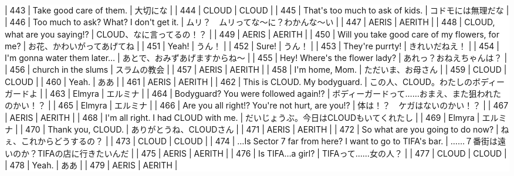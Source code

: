 | 443 | Take good care of them. | 大切にな |
| 444 | CLOUD | CLOUD |
| 445 | That's too much to ask of kids. | コドモには無理だな |
| 446 | Too much to ask?  What? I don't get it. | ムリ？　ムリってな～に？わかんな～い |
| 447 | AERIS | AERITH |
| 448 | CLOUD, what are you saying!? | CLOUD、なに言ってるの！？ |
| 449 | AERIS | AERITH |
| 450 | Will you take good care of my flowers, for me? | お花、かわいがってあげてね |
| 451 | Yeah! | うん！ |
| 452 | Sure! | うん！ |
| 453 | They're purrty! | きれいだねえ！ |
| 454 | I'm gonna water them later… | あとで、おみずあげますからね～ |
| 455 | Hey! Where's the flower lady? | あれっ？おねえちゃんは？ |
| 456 | church in the slums | スラムの教会 |
| 457 | AERIS | AERITH |
| 458 | I'm home, Mom. | ただいま、お母さん |
| 459 | CLOUD | CLOUD |
| 460 | Yeah. | ああ |
| 461 | AERIS | AERITH |
| 462 | This is CLOUD. My bodyguard. | この人、CLOUD。わたしのボディーガードよ |
| 463 | Elmyra | エルミナ |
| 464 | Bodyguard? You were followed again!? | ボディーガードって……おまえ、また狙われたのかい！？ |
| 465 | Elmyra | エルミナ |
| 466 | Are you all right!? You're not hurt, are you!? | 体は！？　ケガはないのかい！？ |
| 467 | AERIS | AERITH |
| 468 | I'm all right. I had CLOUD with me. | だいじょうぶ。今日はCLOUDもいてくれたし |
| 469 | Elmyra | エルミナ |
| 470 | Thank you, CLOUD. | ありがとうね、CLOUDさん |
| 471 | AERIS | AERITH |
| 472 | So what are you going to do now? | ねぇ、これからどうするの？ |
| 473 | CLOUD | CLOUD |
| 474 | …Is Sector 7 far from here? I want to go to TIFA's bar. | ……７番街は遠いのか？TIFAの店に行きたいんだ |
| 475 | AERIS | AERITH |
| 476 | Is TIFA…a girl? | TIFAって……女の人？ |
| 477 | CLOUD | CLOUD |
| 478 | Yeah. | ああ |
| 479 | AERIS | AERITH |